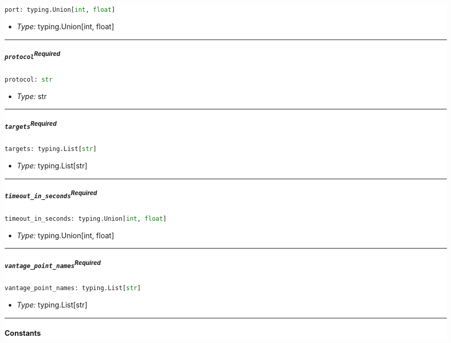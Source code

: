 ```python
port: typing.Union[int, float]
```

- *Type:* typing.Union[int, float]

---

##### `protocol`<sup>Required</sup> <a name="protocol" id="rhizo-co-terraform-provider-oci.healthChecksHttpMonitor.HealthChecksHttpMonitor.property.protocol"></a>

```python
protocol: str
```

- *Type:* str

---

##### `targets`<sup>Required</sup> <a name="targets" id="rhizo-co-terraform-provider-oci.healthChecksHttpMonitor.HealthChecksHttpMonitor.property.targets"></a>

```python
targets: typing.List[str]
```

- *Type:* typing.List[str]

---

##### `timeout_in_seconds`<sup>Required</sup> <a name="timeout_in_seconds" id="rhizo-co-terraform-provider-oci.healthChecksHttpMonitor.HealthChecksHttpMonitor.property.timeoutInSeconds"></a>

```python
timeout_in_seconds: typing.Union[int, float]
```

- *Type:* typing.Union[int, float]

---

##### `vantage_point_names`<sup>Required</sup> <a name="vantage_point_names" id="rhizo-co-terraform-provider-oci.healthChecksHttpMonitor.HealthChecksHttpMonitor.property.vantagePointNames"></a>

```python
vantage_point_names: typing.List[str]
```

- *Type:* typing.List[str]

---

#### Constants <a name="Constants" id="Constants"></a>
